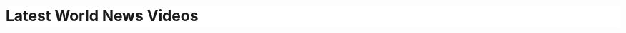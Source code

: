 </div>

</div>

</div>

</div>

</div>

<div data-react-id="2">

<div id="breaking-news-wrapper" style="position:relative;z-index:5">

</div>

</div>

<div class="pg-no-rail pg-wrapper">

<div class="pg__background__image_wrapper">

</div>

<div class="l-container">

</div>

<div class="l-container">

</div>

<div id="featured" class="section zn zn-featured zn-body zn--idx-0 zn--ordinary t-light zn-has-multiple-containers zn-has-5-containers" data-eq-pts="xsmall: 0, medium: 460, large: 780, full16x9: 1100" data-vr-zone="zone-0-0" data-containers="5" data-zn-id="featured">

<div class="l-container">

<div class="cn cn-collection-player cn--idx-0 cn-container_FF41CA0E-1026-20C2-590A-FA1C2C7A7411 el__videoexperience__collection pg-rail-tall pg-rail--align-right" data-layout="collection-player">

## Latest World News Videos

<div class="pg-rail-tall__wrapper">

<div class="pg-side-of-rail pg-rail-tall__side">

<div class="pg-rail-tall__head js-pg-rail-tall__head">

<div class="el__video-collection__main-wrapper">

<div class="el__featured-video">

<div class="el__video__collection__close--expandable js__video__collection__close--expandable el__video_collection--close">

</div>

<div id="media__video_container_FF41CA0E-1026-20C2-590A-FA1C2C7A7411_0--wrapper" class="js-media__video media__video">

<div id="container_FF41CA0E-1026-20C2-590A-FA1C2C7A7411_0--thumbnail" class="media__video--thumbnail">
